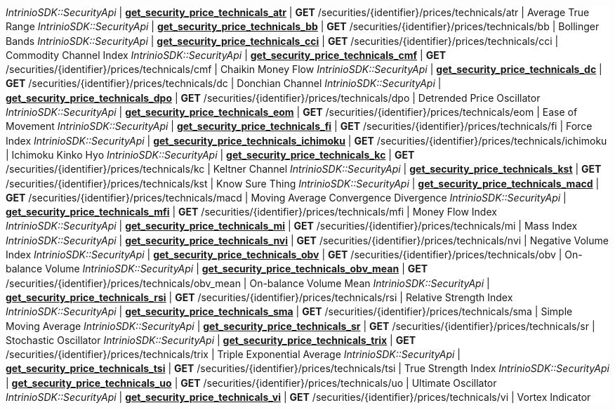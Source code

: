 *IntrinioSDK::SecurityApi* | [**get_security_price_technicals_atr**](docs/SecurityApi.md#get_security_price_technicals_atr) | **GET** /securities/{identifier}/prices/technicals/atr | Average True Range
*IntrinioSDK::SecurityApi* | [**get_security_price_technicals_bb**](docs/SecurityApi.md#get_security_price_technicals_bb) | **GET** /securities/{identifier}/prices/technicals/bb | Bollinger Bands
*IntrinioSDK::SecurityApi* | [**get_security_price_technicals_cci**](docs/SecurityApi.md#get_security_price_technicals_cci) | **GET** /securities/{identifier}/prices/technicals/cci | Commodity Channel Index
*IntrinioSDK::SecurityApi* | [**get_security_price_technicals_cmf**](docs/SecurityApi.md#get_security_price_technicals_cmf) | **GET** /securities/{identifier}/prices/technicals/cmf | Chaikin Money Flow
*IntrinioSDK::SecurityApi* | [**get_security_price_technicals_dc**](docs/SecurityApi.md#get_security_price_technicals_dc) | **GET** /securities/{identifier}/prices/technicals/dc | Donchian Channel
*IntrinioSDK::SecurityApi* | [**get_security_price_technicals_dpo**](docs/SecurityApi.md#get_security_price_technicals_dpo) | **GET** /securities/{identifier}/prices/technicals/dpo | Detrended Price Oscillator
*IntrinioSDK::SecurityApi* | [**get_security_price_technicals_eom**](docs/SecurityApi.md#get_security_price_technicals_eom) | **GET** /securities/{identifier}/prices/technicals/eom | Ease of Movement
*IntrinioSDK::SecurityApi* | [**get_security_price_technicals_fi**](docs/SecurityApi.md#get_security_price_technicals_fi) | **GET** /securities/{identifier}/prices/technicals/fi | Force Index
*IntrinioSDK::SecurityApi* | [**get_security_price_technicals_ichimoku**](docs/SecurityApi.md#get_security_price_technicals_ichimoku) | **GET** /securities/{identifier}/prices/technicals/ichimoku | Ichimoku Kinko Hyo
*IntrinioSDK::SecurityApi* | [**get_security_price_technicals_kc**](docs/SecurityApi.md#get_security_price_technicals_kc) | **GET** /securities/{identifier}/prices/technicals/kc | Keltner Channel
*IntrinioSDK::SecurityApi* | [**get_security_price_technicals_kst**](docs/SecurityApi.md#get_security_price_technicals_kst) | **GET** /securities/{identifier}/prices/technicals/kst | Know Sure Thing
*IntrinioSDK::SecurityApi* | [**get_security_price_technicals_macd**](docs/SecurityApi.md#get_security_price_technicals_macd) | **GET** /securities/{identifier}/prices/technicals/macd | Moving Average Convergence Divergence
*IntrinioSDK::SecurityApi* | [**get_security_price_technicals_mfi**](docs/SecurityApi.md#get_security_price_technicals_mfi) | **GET** /securities/{identifier}/prices/technicals/mfi | Money Flow Index
*IntrinioSDK::SecurityApi* | [**get_security_price_technicals_mi**](docs/SecurityApi.md#get_security_price_technicals_mi) | **GET** /securities/{identifier}/prices/technicals/mi | Mass Index
*IntrinioSDK::SecurityApi* | [**get_security_price_technicals_nvi**](docs/SecurityApi.md#get_security_price_technicals_nvi) | **GET** /securities/{identifier}/prices/technicals/nvi | Negative Volume Index
*IntrinioSDK::SecurityApi* | [**get_security_price_technicals_obv**](docs/SecurityApi.md#get_security_price_technicals_obv) | **GET** /securities/{identifier}/prices/technicals/obv | On-balance Volume
*IntrinioSDK::SecurityApi* | [**get_security_price_technicals_obv_mean**](docs/SecurityApi.md#get_security_price_technicals_obv_mean) | **GET** /securities/{identifier}/prices/technicals/obv_mean | On-balance Volume Mean
*IntrinioSDK::SecurityApi* | [**get_security_price_technicals_rsi**](docs/SecurityApi.md#get_security_price_technicals_rsi) | **GET** /securities/{identifier}/prices/technicals/rsi | Relative Strength Index
*IntrinioSDK::SecurityApi* | [**get_security_price_technicals_sma**](docs/SecurityApi.md#get_security_price_technicals_sma) | **GET** /securities/{identifier}/prices/technicals/sma | Simple Moving Average
*IntrinioSDK::SecurityApi* | [**get_security_price_technicals_sr**](docs/SecurityApi.md#get_security_price_technicals_sr) | **GET** /securities/{identifier}/prices/technicals/sr | Stochastic Oscillator
*IntrinioSDK::SecurityApi* | [**get_security_price_technicals_trix**](docs/SecurityApi.md#get_security_price_technicals_trix) | **GET** /securities/{identifier}/prices/technicals/trix | Triple Exponential Average
*IntrinioSDK::SecurityApi* | [**get_security_price_technicals_tsi**](docs/SecurityApi.md#get_security_price_technicals_tsi) | **GET** /securities/{identifier}/prices/technicals/tsi | True Strength Index
*IntrinioSDK::SecurityApi* | [**get_security_price_technicals_uo**](docs/SecurityApi.md#get_security_price_technicals_uo) | **GET** /securities/{identifier}/prices/technicals/uo | Ultimate Oscillator
*IntrinioSDK::SecurityApi* | [**get_security_price_technicals_vi**](docs/SecurityApi.md#get_security_price_technicals_vi) | **GET** /securities/{identifier}/prices/technicals/vi | Vortex Indicator